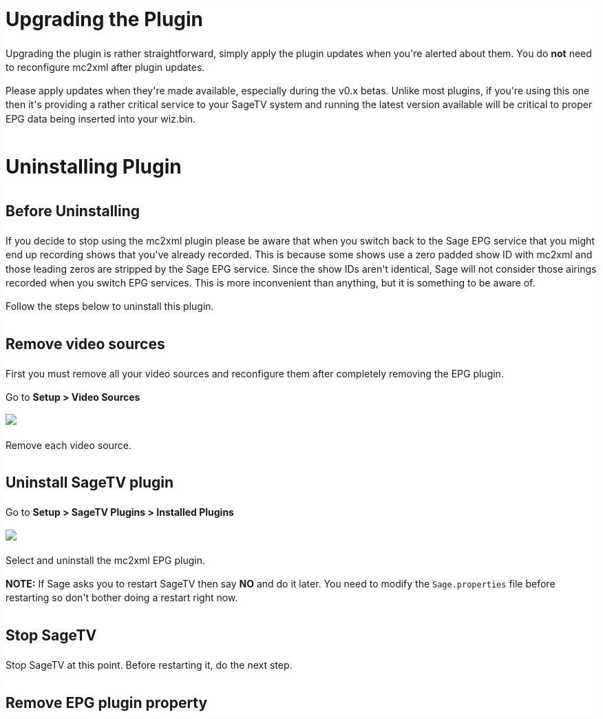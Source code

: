 # Upgrading the Plugin #

Upgrading the plugin is rather straightforward, simply apply the plugin updates when you're alerted about them.  You do **not** need to reconfigure mc2xml after plugin updates.

Please apply updates when they're made available, especially during the v0.x betas.  Unlike most plugins, if you're using this one then it's providing a rather critical service to your SageTV system and running the latest version available will be critical to proper EPG data being inserted into your wiz.bin.

# Uninstalling Plugin #

## Before Uninstalling ##

If you decide to stop using the mc2xml plugin please be aware that when you switch back to the Sage EPG service that you might end up recording shows that you've already recorded.  This is because some shows use a zero padded show ID with mc2xml and those leading zeros are stripped by the Sage EPG service.  Since the show IDs aren't identical, Sage will not consider those airings recorded when you switch EPG services.  This is more inconvenient than anything, but it is something to be aware of.

Follow the steps below to uninstall this plugin.

## Remove video sources ##

First you must remove all your video sources and reconfigure them after completely removing the EPG plugin.

Go to **Setup > Video Sources**

<img src='http://sagetv-addons.googlecode.com/svn/trunk/mc2xml-epg/media/wiki/mc2xmlepg_003.jpg' />

Remove each video source.

## Uninstall SageTV plugin ##

Go to **Setup > SageTV Plugins > Installed Plugins**

<img src='http://sagetv-addons.googlecode.com/svn/trunk/mc2xml-epg/media/wiki/mc2xmlepg_008.jpg' />

Select and uninstall the mc2xml EPG plugin.

**NOTE:** If Sage asks you to restart SageTV then say **NO** and do it later.  You need to modify the `Sage.properties` file before restarting so don't bother doing a restart right now.

## Stop SageTV ##

Stop SageTV at this point.  Before restarting it, do the next step.

## Remove EPG plugin property ##
